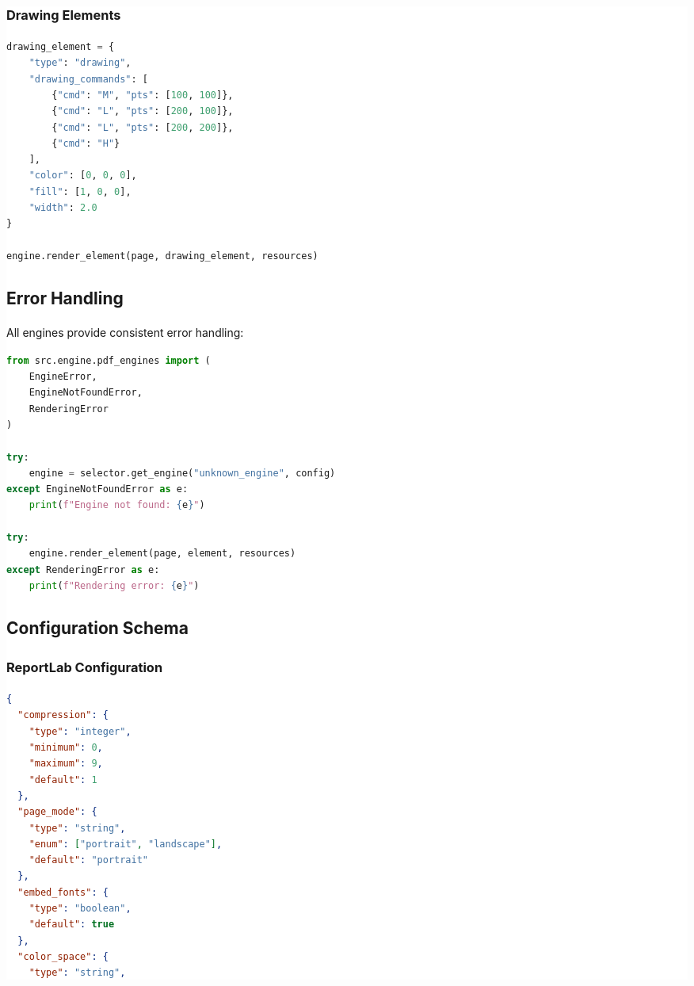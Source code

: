 ### Drawing Elements

```python
drawing_element = {
    "type": "drawing",
    "drawing_commands": [
        {"cmd": "M", "pts": [100, 100]},
        {"cmd": "L", "pts": [200, 100]},
        {"cmd": "L", "pts": [200, 200]},
        {"cmd": "H"}
    ],
    "color": [0, 0, 0],
    "fill": [1, 0, 0],
    "width": 2.0
}

engine.render_element(page, drawing_element, resources)
```

## Error Handling

All engines provide consistent error handling:

```python
from src.engine.pdf_engines import (
    EngineError,
    EngineNotFoundError,
    RenderingError
)

try:
    engine = selector.get_engine("unknown_engine", config)
except EngineNotFoundError as e:
    print(f"Engine not found: {e}")

try:
    engine.render_element(page, element, resources)
except RenderingError as e:
    print(f"Rendering error: {e}")
```

## Configuration Schema

### ReportLab Configuration

```json
{
  "compression": {
    "type": "integer",
    "minimum": 0,
    "maximum": 9,
    "default": 1
  },
  "page_mode": {
    "type": "string",
    "enum": ["portrait", "landscape"],
    "default": "portrait"
  },
  "embed_fonts": {
    "type": "boolean",
    "default": true
  },
  "color_space": {
    "type": "string",
```